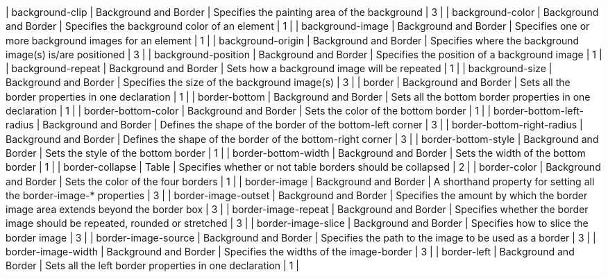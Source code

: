 | background-clip            | Background and Border             | Specifies the painting area of the background                                                                                                                                       | 3       | 
| background-color           | Background and Border             | Specifies the background color of an element                                                                                                                                        | 1       | 
| background-image           | Background and Border             | Specifies one or more background images for an element                                                                                                                              | 1       | 
| background-origin          | Background and Border             | Specifies where the background image(s) is/are positioned                                                                                                                           | 3       | 
| background-position        | Background and Border             | Specifies the position of a background image                                                                                                                                        | 1       | 
| background-repeat          | Background and Border             | Sets how a background image will be repeated                                                                                                                                        | 1       | 
| background-size            | Background and Border             | Specifies the size of the background image(s)                                                                                                                                       | 3       | 
| border                     | Background and Border             | Sets all the border properties in one declaration                                                                                                                                   | 1       | 
| border-bottom              | Background and Border             | Sets all the bottom border properties in one declaration                                                                                                                            | 1       | 
| border-bottom-color        | Background and Border             | Sets the color of the bottom border                                                                                                                                                 | 1       | 
| border-bottom-left-radius  | Background and Border             | Defines the shape of the border of the bottom-left corner                                                                                                                           | 3       | 
| border-bottom-right-radius | Background and Border             | Defines the shape of the border of the bottom-right corner                                                                                                                          | 3       | 
| border-bottom-style        | Background and Border             | Sets the style of the bottom border                                                                                                                                                 | 1       | 
| border-bottom-width        | Background and Border             | Sets the width of the bottom border                                                                                                                                                 | 1       | 
| border-collapse            | Table                             | Specifies whether or not table borders should be collapsed                                                                                                                          | 2       | 
| border-color               | Background and Border             | Sets the color of the four borders                                                                                                                                                  | 1       | 
| border-image               | Background and Border             | A shorthand property for setting all the border-image-* properties                                                                                                                  | 3       | 
| border-image-outset        | Background and Border             | Specifies the amount by which the border image area extends beyond the border box                                                                                                   | 3       | 
| border-image-repeat        | Background and Border             | Specifies whether the border image should be repeated, rounded or stretched                                                                                                         | 3       | 
| border-image-slice         | Background and Border             | Specifies how to slice the border image                                                                                                                                             | 3       | 
| border-image-source        | Background and Border             | Specifies the path to the image to be used as a border                                                                                                                              | 3       | 
| border-image-width         | Background and Border             | Specifies the widths of the image-border                                                                                                                                            | 3       | 
| border-left                | Background and Border             | Sets all the left border properties in one declaration                                                                                                                              | 1       | 